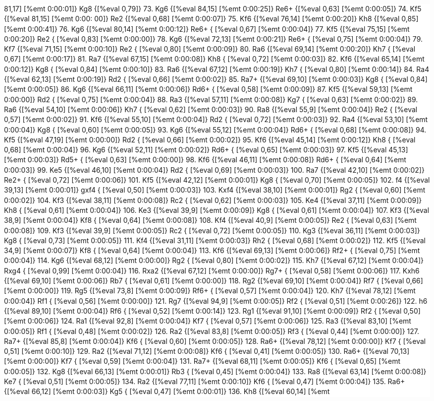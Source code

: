 81,17] [%emt 0:00:01]} Kg8 {[%eval 0,79]} 73. Kg6 {[%eval 84,15] [%emt
0:00:25]} Re6+ {[%eval 0,63] [%emt 0:00:05]} 74. Kf5 {[%eval 81,15] [%emt
0:00: 00]} Re2 {[%eval 0,68] [%emt 0:00:07]} 75. Kf6 {[%eval 76,14] [%emt
0:00:20]} Kh8 {[%eval 0,85] [%emt 0:00:41]} 76. Kg6 {[%eval 80,14] [%emt
0:00:12]} Re6+ { [%eval 0,67] [%emt 0:00:04]} 77. Kf5 {[%eval 75,15] [%emt
0:00:20]} Re2 { [%eval 0,83] [%emt 0:00:00]} 78. Kg6 {[%eval 72,13] [%emt
0:00:21]} Re6+ { [%eval 0,75] [%emt 0:00:04]} 79. Kf7 {[%eval 71,15] [%emt
0:00:10]} Re2 { [%eval 0,80] [%emt 0:00:09]} 80. Ra6 {[%eval 69,14] [%emt
0:00:20]} Kh7 { [%eval 0,67] [%emt 0:00:17]} 81. Ra7 {[%eval 67,15] [%emt
0:00:08]} Kh8 { [%eval 0,72] [%emt 0:00:03]} 82. Kf6 {[%eval 65,14] [%emt
0:00:12]} Kg8 { [%eval 0,84] [%emt 0:00:10]} 83. Ra6 {[%eval 67,12] [%emt
0:00:19]} Kh7 { [%eval 0,80] [%emt 0:00:14]} 84. Ra4 {[%eval 62,13] [%emt
0:00:19]} Rd2 { [%eval 0,66] [%emt 0:00:02]} 85. Ra7+ {[%eval 69,10] [%emt
0:00:03]} Kg8 { [%eval 0,84] [%emt 0:00:05]} 86. Kg6 {[%eval 66,11] [%emt
0:00:06]} Rd6+ { [%eval 0,58] [%emt 0:00:09]} 87. Kf5 {[%eval 59,13] [%emt
0:00:00]} Rd2 { [%eval 0,75] [%emt 0:00:04]} 88. Ra3 {[%eval 57,11] [%emt
0:00:08]} Kg7 { [%eval 0,63] [%emt 0:00:02]} 89. Ra6 {[%eval 54,10] [%emt
0:00:06]} Kh7 { [%eval 0,62] [%emt 0:00:03]} 90. Ra8 {[%eval 55,9] [%emt
0:00:04]} Re2 { [%eval 0,57] [%emt 0:00:02]} 91. Kf6 {[%eval 55,10] [%emt
0:00:04]} Rd2 { [%eval 0,72] [%emt 0:00:03]} 92. Ra4 {[%eval 53,10] [%emt
0:00:04]} Kg8 { [%eval 0,60] [%emt 0:00:05]} 93. Kg6 {[%eval 55,12] [%emt
0:00:04]} Rd6+ { [%eval 0,68] [%emt 0:00:08]} 94. Kf5 {[%eval 47,19] [%emt
0:00:00]} Rd2 { [%eval 0,66] [%emt 0:00:02]} 95. Kf6 {[%eval 45,14] [%emt
0:00:12]} Kh8 { [%eval 0,68] [%emt 0:00:04]} 96. Kg6 {[%eval 52,11] [%emt
0:00:02]} Rd6+ { [%eval 0,65] [%emt 0:00:03]} 97. Kf5 {[%eval 45,13] [%emt
0:00:03]} Rd5+ { [%eval 0,63] [%emt 0:00:00]} 98. Kf6 {[%eval 46,11] [%emt
0:00:08]} Rd6+ { [%eval 0,64] [%emt 0:00:03]} 99. Ke5 {[%eval 46,10] [%emt
0:00:04]} Rd2 { [%eval 0,69] [%emt 0:00:03]} 100. Ra7 {[%eval 42,10] [%emt
0:00:02]} Re2+ { [%eval 0,72] [%emt 0:00:06]} 101. Kf5 {[%eval 42,12] [%emt
0:00:01]} Kg8 { [%eval 0,70] [%emt 0:00:05]} 102. f4 {[%eval 39,13] [%emt
0:00:01]} gxf4 { [%eval 0,50] [%emt 0:00:03]} 103. Kxf4 {[%eval 38,10] [%emt
0:00:01]} Rg2 { [%eval 0,60] [%emt 0:00:02]} 104. Kf3 {[%eval 38,11] [%emt
0:00:08]} Rc2 { [%eval 0,62] [%emt 0:00:03]} 105. Ke4 {[%eval 37,11] [%emt
0:00:09]} Kh8 { [%eval 0,61] [%emt 0:00:04]} 106. Ke3 {[%eval 39,9] [%emt
0:00:09]} Kg8 { [%eval 0,61] [%emt 0:00:04]} 107. Kf3 {[%eval 38,9] [%emt
0:00:04]} Kf8 { [%eval 0,64] [%emt 0:00:08]} 108. Kf4 {[%eval 40,9] [%emt
0:00:05]} Re2 { [%eval 0,63] [%emt 0:00:08]} 109. Kf3 {[%eval 39,9] [%emt
0:00:05]} Rc2 { [%eval 0,72] [%emt 0:00:05]} 110. Kg3 {[%eval 36,11] [%emt
0:00:03]} Kg8 { [%eval 0,73] [%emt 0:00:05]} 111. Kf4 {[%eval 31,11] [%emt
0:00:03]} Rh2 { [%eval 0,68] [%emt 0:00:02]} 112. Kf5 {[%eval 34,9] [%emt
0:00:07]} Kf8 { [%eval 0,64] [%emt 0:00:04]} 113. Kf6 {[%eval 69,13] [%emt
0:00:06]} Rf2+ { [%eval 0,75] [%emt 0:00:04]} 114. Kg6 {[%eval 68,12] [%emt
0:00:00]} Rg2 { [%eval 0,80] [%emt 0:00:02]} 115. Kh7 {[%eval 67,12] [%emt
0:00:04]} Rxg4 { [%eval 0,99] [%emt 0:00:04]} 116. Rxa2 {[%eval 67,12] [%emt
0:00:00]} Rg7+ { [%eval 0,58] [%emt 0:00:06]} 117. Kxh6 {[%eval 69,10] [%emt
0:00:06]} Rb7 { [%eval 0,61] [%emt 0:00:00]} 118. Rg2 {[%eval 69,10] [%emt
0:00:04]} Rf7 { [%eval 0,66] [%emt 0:00:00]} 119. Rg5 {[%eval 73,8] [%emt
0:00:09]} Rf6+ { [%eval 0,57] [%emt 0:00:04]} 120. Kh7 {[%eval 78,12] [%emt
0:00:04]} Rf1 { [%eval 0,56] [%emt 0:00:00]} 121. Rg7 {[%eval 94,9] [%emt
0:00:05]} Rf2 { [%eval 0,51] [%emt 0:00:26]} 122. h6 {[%eval 89,10] [%emt
0:00:04]} Rf6 { [%eval 0,52] [%emt 0:00:14]} 123. Rg1 {[%eval 91,10] [%emt
0:00:09]} Rf2 { [%eval 0,50] [%emt 0:00:06]} 124. Ra1 {[%eval 92,8] [%emt
0:00:04]} Kf7 { [%eval 0,57] [%emt 0:00:06]} 125. Ra3 {[%eval 83,10] [%emt
0:00:05]} Rf1 { [%eval 0,48] [%emt 0:00:02]} 126. Ra2 {[%eval 83,8] [%emt
0:00:05]} Rf3 { [%eval 0,44] [%emt 0:00:00]} 127. Ra7+ {[%eval 85,8] [%emt
0:00:04]} Kf6 { [%eval 0,60] [%emt 0:00:05]} 128. Ra6+ {[%eval 78,12] [%emt
0:00:00]} Kf7 { [%eval 0,51] [%emt 0:00:10]} 129. Ra2 {[%eval 71,12] [%emt
0:00:08]} Kf6 { [%eval 0,41] [%emt 0:00:05]} 130. Ra6+ {[%eval 70,13] [%emt
0:00:00]} Kf7 { [%eval 0,59] [%emt 0:00:04]} 131. Ra7+ {[%eval 68,11] [%emt
0:00:05]} Kf6 { [%eval 0,65] [%emt 0:00:05]} 132. Kg8 {[%eval 66,13] [%emt
0:00:01]} Rb3 { [%eval 0,45] [%emt 0:00:04]} 133. Ra8 {[%eval 63,14] [%emt
0:00:08]} Ke7 { [%eval 0,51] [%emt 0:00:05]} 134. Ra2 {[%eval 77,11] [%emt
0:00:10]} Kf6 { [%eval 0,47] [%emt 0:00:04]} 135. Ra6+ {[%eval 66,12] [%emt
0:00:03]} Kg5 { [%eval 0,47] [%emt 0:00:01]} 136. Kh8 {[%eval 60,14] [%emt